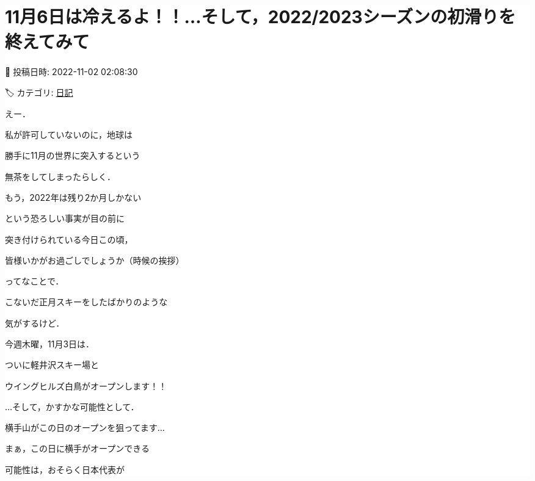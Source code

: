 # 11月6日は冷えるよ！！…そして，2022/2023シーズンの初滑りを終えてみて

📅 投稿日時: 2022-11-02 02:08:30

🏷️ カテゴリ: [日記](cc4b5682fb7b8b144980957a978653fb0.md)

えー．


私が許可していないのに，地球は


勝手に11月の世界に突入するという


無茶をしてしまったらしく．





もう，2022年は残り2か月しかない





という恐ろしい事実が目の前に


突き付けられている今日この頃，


皆様いかがお過ごしでしょうか（時候の挨拶）





ってなことで．


こないだ正月スキーをしたばかりのような


気がするけど．


今週木曜，11月3日は．


ついに軽井沢スキー場と


ウイングヒルズ白鳥がオープンします！！





…そして，かすかな可能性として．


横手山がこの日のオープンを狙ってます…





まぁ，この日に横手がオープンできる


可能性は，おそらく日本代表が
